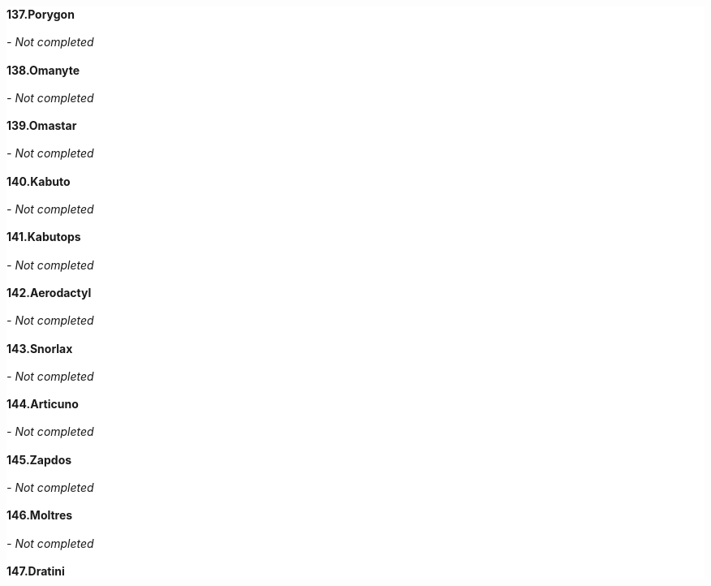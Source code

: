 

**137.Porygon**


*- Not completed*



**138.Omanyte**


*- Not completed*



**139.Omastar**


*- Not completed*



**140.Kabuto**


*- Not completed*



**141.Kabutops**


*- Not completed*



**142.Aerodactyl**


*- Not completed*



**143.Snorlax**


*- Not completed*



**144.Articuno**


*- Not completed*



**145.Zapdos**


*- Not completed*



**146.Moltres**


*- Not completed*



**147.Dratini**

